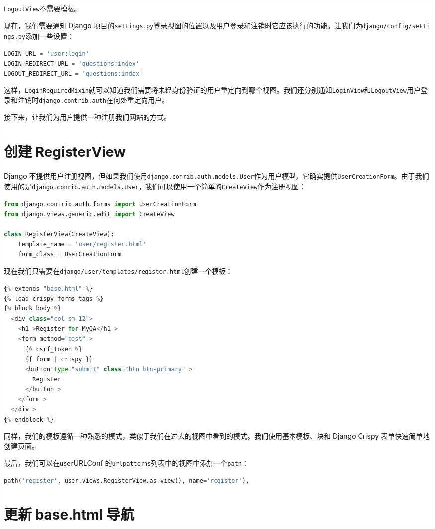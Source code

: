 `LogoutView`不需要模板。

现在，我们需要通知 Django 项目的`settings.py`登录视图的位置以及用户登录和注销时它应该执行的功能。让我们为`django/config/settings.py`添加一些设置：

```py
LOGIN_URL = 'user:login'
LOGIN_REDIRECT_URL = 'questions:index'
LOGOUT_REDIRECT_URL = 'questions:index'
```

这样，`LoginRequiredMixin`就可以知道我们需要将未经身份验证的用户重定向到哪个视图。我们还分别通知`LoginView`和`LogoutView`用户登录和注销时`django.contrib.auth`在何处重定向用户。

接下来，让我们为用户提供一种注册我们网站的方式。

# 创建 RegisterView

Django 不提供用户注册视图，但如果我们使用`django.conrib.auth.models.User`作为用户模型，它确实提供`UserCreationForm`。由于我们使用的是`django.conrib.auth.models.User`，我们可以使用一个简单的`CreateView`作为注册视图：

```py
from django.contrib.auth.forms import UserCreationForm
from django.views.generic.edit import CreateView

class RegisterView(CreateView):
    template_name = 'user/register.html'
    form_class = UserCreationForm
```

现在我们只需要在`django/user/templates/register.html`创建一个模板：

```py
{% extends "base.html" %}
{% load crispy_forms_tags %}
{% block body %}
  <div class="col-sm-12">
    <h1 >Register for MyQA</h1 >
    <form method="post" >
      {% csrf_token %}
      {{ form | crispy }}
      <button type="submit" class="btn btn-primary" >
        Register
      </button >
    </form >
  </div >
{% endblock %}
```

同样，我们的模板遵循一种熟悉的模式，类似于我们在过去的视图中看到的模式。我们使用基本模板、块和 Django Crispy 表单快速简单地创建页面。

最后，我们可以在`user`URLConf 的`urlpatterns`列表中的视图中添加一个`path`：

```py
path('register', user.views.RegisterView.as_view(), name='register'),
```

# 更新 base.html 导航

